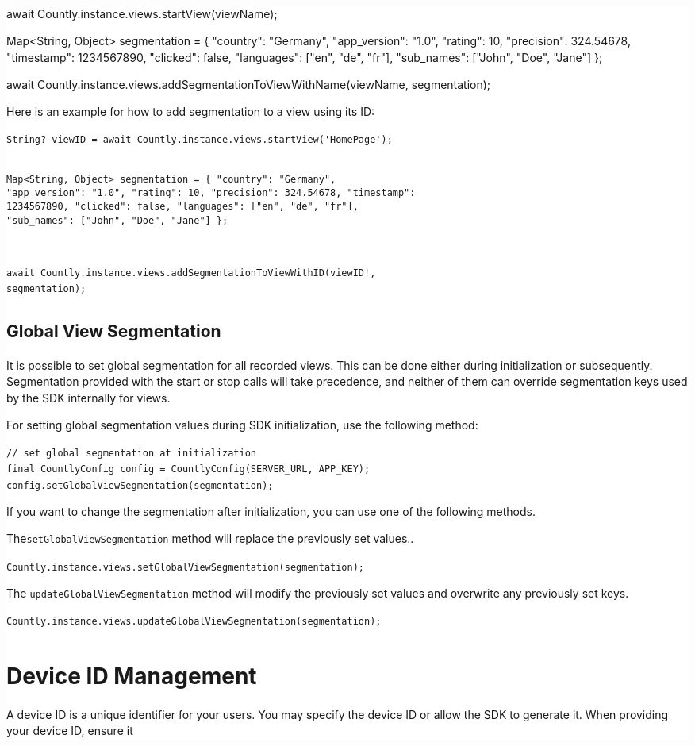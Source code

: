 await Countly.instance.views.startView(viewName);

Map&lt;String, Object&gt; segmentation = {
  "country": "Germany",
  "app_version": "1.0",
  "rating": 10,
  "precision": 324.54678,
  "timestamp": 1234567890,
  "clicked": false,
  "languages": ["en", "de", "fr"],
  "sub_names": ["John", "Doe", "Jane"]
};

await Countly.instance.views.addSegmentationToViewWithName(viewName, segmentation);</code></pre>
<p>
  Here is an example for how to add segmentation to a view using its ID:
</p>
<pre><code class="dart">String? viewID = await Countly.instance.views.startView('HomePage');

Map&lt;String, Object&gt; segmentation = {
  "country": "Germany",
  "app_version": "1.0",
  "rating": 10,
  "precision": 324.54678,
  "timestamp": 1234567890,
  "clicked": false,
  "languages": ["en", "de", "fr"],
  "sub_names": ["John", "Doe", "Jane"]
};

await Countly.instance.views.addSegmentationToViewWithID(viewID!, segmentation);</code></pre>
<h2 id="h_01HFDVW0B9P67GT7PWD4EB1J1A">Global View Segmentation</h2>
<p>
  It is possible to set global segmentation for all recorded views. This can be
  done either during initialization or subsequently. Segmentation provided with
  the start or stop calls will take precedence, and neither of them can override
  segmentation keys used by the SDK internally for views.
</p>
<p>
  For setting global segmentation values during SDK initialization, use the following
  method:
</p>
<pre><code class="dart">// set global segmentation at initialization
final CountlyConfig config = CountlyConfig(SERVER_URL, APP_KEY);
config.setGlobalViewSegmentation(segmentation);</code></pre>
<p>
  If you want to change the segmentation after initialization, you can use one
  of the following methods.
</p>
<p>
  The<code>setGlobalViewSegmentation</code> method will replace the previously
  set values..
</p>
<pre><code class="dart">Countly.instance.views.setGlobalViewSegmentation(segmentation);</code></pre>
<p>
  The <code>updateGlobalViewSegmentation</code> method will modify the previously
  set values and overwrite any previously set keys.
</p>
<pre><code class="dart">Countly.instance.views.updateGlobalViewSegmentation(segmentation);</code></pre>
<h1 id="h_01H930GAQ65W1S9T2R1K2EQQFJ">Device ID Management</h1>
<p>
  A device ID is a unique identifier for your users. You may specify the device
  ID or allow the SDK to generate it. When providing your device ID, ensure it